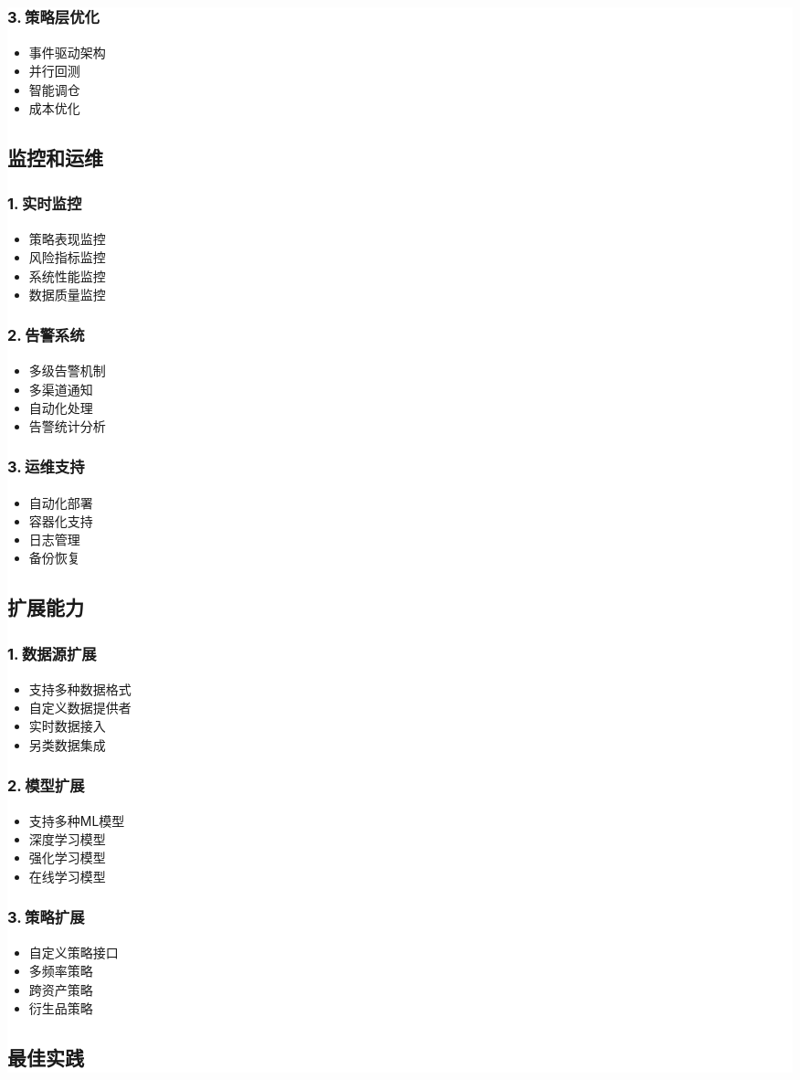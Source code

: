 ### 3. 策略层优化
- 事件驱动架构
- 并行回测
- 智能调仓
- 成本优化

## 监控和运维

### 1. 实时监控
- 策略表现监控
- 风险指标监控
- 系统性能监控
- 数据质量监控

### 2. 告警系统
- 多级告警机制
- 多渠道通知
- 自动化处理
- 告警统计分析

### 3. 运维支持
- 自动化部署
- 容器化支持
- 日志管理
- 备份恢复

## 扩展能力

### 1. 数据源扩展
- 支持多种数据格式
- 自定义数据提供者
- 实时数据接入
- 另类数据集成

### 2. 模型扩展
- 支持多种ML模型
- 深度学习模型
- 强化学习模型
- 在线学习模型

### 3. 策略扩展
- 自定义策略接口
- 多频率策略
- 跨资产策略
- 衍生品策略

## 最佳实践
